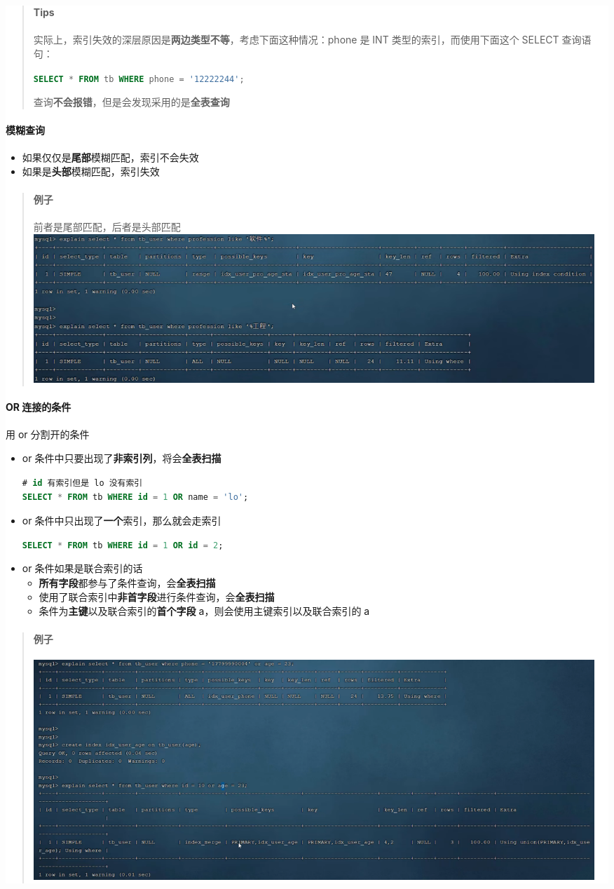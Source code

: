 > #### Tips
> 实际上，索引失效的深层原因是**两边类型不等**，考虑下面这种情况：phone 是 INT 类型的索引，而使用下面这个 SELECT 查询语句：
> ```sql
> SELECT * FROM tb WHERE phone = '12222244';
> ```
>
> 查询**不会报错**，但是会发现采用的是**全表查询**

#### 模糊查询
- 如果仅仅是**尾部**模糊匹配，索引不会失效
- 如果是**头部**模糊匹配，索引失效

> #### 例子
> 前者是尾部匹配，后者是头部匹配
> <img src="图片库/1./模糊查询.png" width="800px">

#### OR 连接的条件
用 or 分割开的条件
- or 条件中只要出现了**非索引列**，将会**全表扫描**
  ```sql
  # id 有索引但是 lo 没有索引
  SELECT * FROM tb WHERE id = 1 OR name = 'lo';
  ```
- or 条件中只出现了**一个**索引，那么就会走索引
  ```sql
  SELECT * FROM tb WHERE id = 1 OR id = 2;
  ```
- or 条件如果是联合索引的话
  - **所有字段**都参与了条件查询，会**全表扫描**
  - 使用了联合索引中**非首字段**进行条件查询，会**全表扫描**
  - 条件为**主键**以及联合索引的**首个字段** a，则会使用主键索引以及联合索引的 a

> #### 例子
> <img src="图片库/1./OR索引.png" width="800px">
